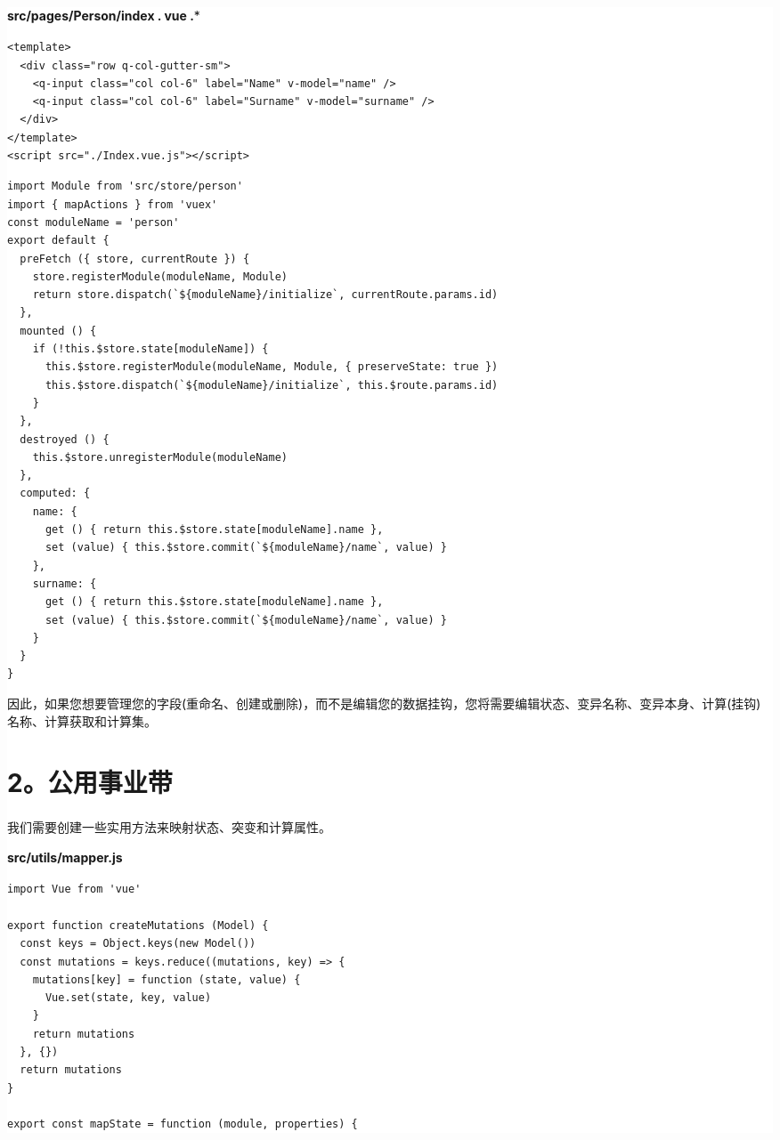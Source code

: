 **src/pages/Person/index . vue .***

```
<template>
  <div class="row q-col-gutter-sm">
    <q-input class="col col-6" label="Name" v-model="name" />
    <q-input class="col col-6" label="Surname" v-model="surname" />
  </div>
</template>
<script src="./Index.vue.js"></script> 
```

```
import Module from 'src/store/person'
import { mapActions } from 'vuex'
const moduleName = 'person'
export default {
  preFetch ({ store, currentRoute }) {
    store.registerModule(moduleName, Module)
    return store.dispatch(`${moduleName}/initialize`, currentRoute.params.id)
  },
  mounted () {
    if (!this.$store.state[moduleName]) {
      this.$store.registerModule(moduleName, Module, { preserveState: true })
      this.$store.dispatch(`${moduleName}/initialize`, this.$route.params.id)
    }
  },
  destroyed () {
    this.$store.unregisterModule(moduleName)
  },
  computed: {
    name: {
      get () { return this.$store.state[moduleName].name },
      set (value) { this.$store.commit(`${moduleName}/name`, value) }
    },
    surname: {
      get () { return this.$store.state[moduleName].name },
      set (value) { this.$store.commit(`${moduleName}/name`, value) }
    }
  }
} 
```

因此，如果您想要管理您的字段(重命名、创建或删除)，而不是编辑您的数据挂钩，您将需要编辑状态、变异名称、变异本身、计算(挂钩)名称、计算获取和计算集。

# [](#2-utilities-belt)2。公用事业带

我们需要创建一些实用方法来映射状态、突变和计算属性。

**src/utils/mapper.js**

```
import Vue from 'vue'

export function createMutations (Model) {
  const keys = Object.keys(new Model())
  const mutations = keys.reduce((mutations, key) => {
    mutations[key] = function (state, value) {
      Vue.set(state, key, value)
    }
    return mutations
  }, {})
  return mutations
}

export const mapState = function (module, properties) {
```